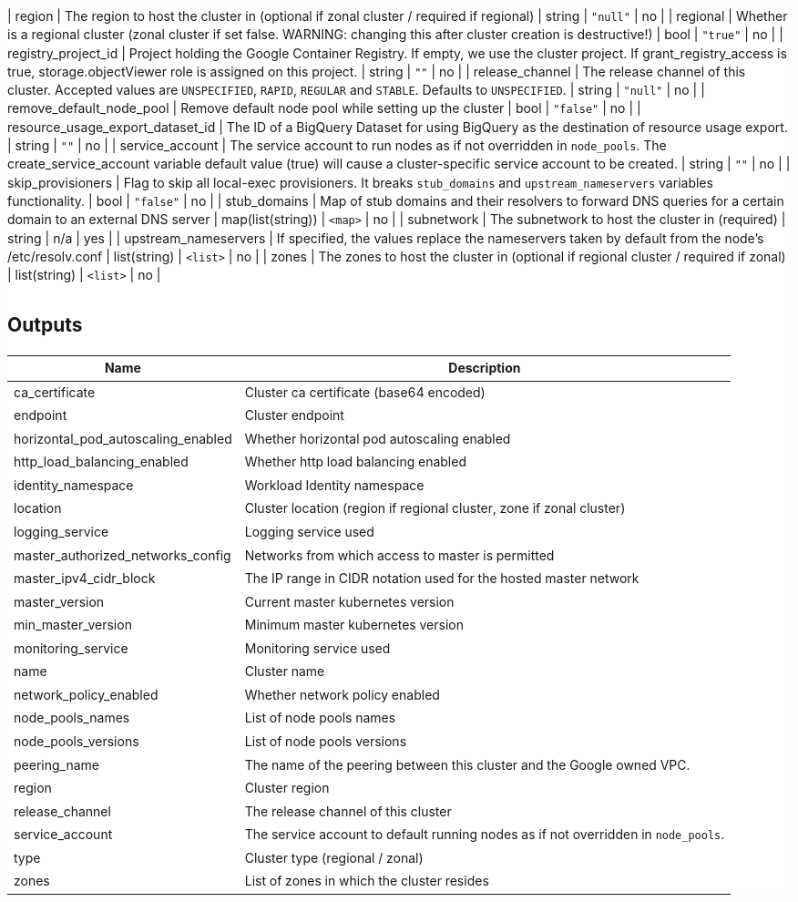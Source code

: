 | region | The region to host the cluster in (optional if zonal cluster / required if regional) | string | `"null"` | no |
| regional | Whether is a regional cluster (zonal cluster if set false. WARNING: changing this after cluster creation is destructive!) | bool | `"true"` | no |
| registry\_project\_id | Project holding the Google Container Registry. If empty, we use the cluster project. If grant_registry_access is true, storage.objectViewer role is assigned on this project. | string | `""` | no |
| release\_channel | The release channel of this cluster. Accepted values are `UNSPECIFIED`, `RAPID`, `REGULAR` and `STABLE`. Defaults to `UNSPECIFIED`. | string | `"null"` | no |
| remove\_default\_node\_pool | Remove default node pool while setting up the cluster | bool | `"false"` | no |
| resource\_usage\_export\_dataset\_id | The ID of a BigQuery Dataset for using BigQuery as the destination of resource usage export. | string | `""` | no |
| service\_account | The service account to run nodes as if not overridden in `node_pools`. The create_service_account variable default value (true) will cause a cluster-specific service account to be created. | string | `""` | no |
| skip\_provisioners | Flag to skip all local-exec provisioners. It breaks `stub_domains` and `upstream_nameservers` variables functionality. | bool | `"false"` | no |
| stub\_domains | Map of stub domains and their resolvers to forward DNS queries for a certain domain to an external DNS server | map(list(string)) | `<map>` | no |
| subnetwork | The subnetwork to host the cluster in (required) | string | n/a | yes |
| upstream\_nameservers | If specified, the values replace the nameservers taken by default from the node’s /etc/resolv.conf | list(string) | `<list>` | no |
| zones | The zones to host the cluster in (optional if regional cluster / required if zonal) | list(string) | `<list>` | no |

## Outputs

| Name | Description |
|------|-------------|
| ca\_certificate | Cluster ca certificate (base64 encoded) |
| endpoint | Cluster endpoint |
| horizontal\_pod\_autoscaling\_enabled | Whether horizontal pod autoscaling enabled |
| http\_load\_balancing\_enabled | Whether http load balancing enabled |
| identity\_namespace | Workload Identity namespace |
| location | Cluster location (region if regional cluster, zone if zonal cluster) |
| logging\_service | Logging service used |
| master\_authorized\_networks\_config | Networks from which access to master is permitted |
| master\_ipv4\_cidr\_block | The IP range in CIDR notation used for the hosted master network |
| master\_version | Current master kubernetes version |
| min\_master\_version | Minimum master kubernetes version |
| monitoring\_service | Monitoring service used |
| name | Cluster name |
| network\_policy\_enabled | Whether network policy enabled |
| node\_pools\_names | List of node pools names |
| node\_pools\_versions | List of node pools versions |
| peering\_name | The name of the peering between this cluster and the Google owned VPC. |
| region | Cluster region |
| release\_channel | The release channel of this cluster |
| service\_account | The service account to default running nodes as if not overridden in `node_pools`. |
| type | Cluster type (regional / zonal) |
| zones | List of zones in which the cluster resides |
